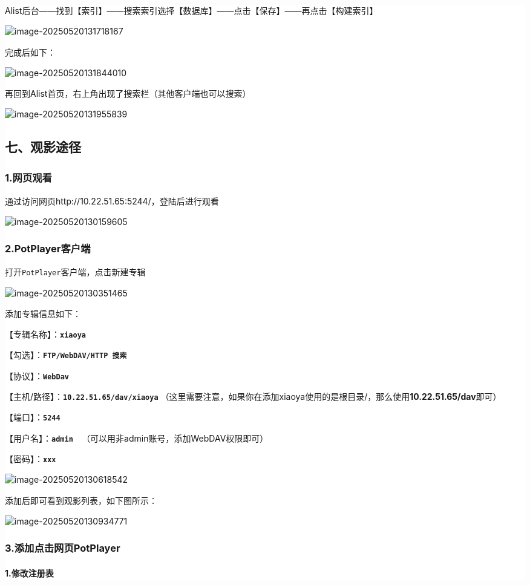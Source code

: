 Alist后台——找到【索引】——搜索索引选择【数据库】——点击【保存】——再点击【构建索引】

![image-20250520131718167](https://raw.githubusercontent.com/joshzhong66/Pibced/main/blog-images/2025/05/20/59b33fddab34f89aaba5bcc267cf4326-image-20250520131718167-3e4ec1.png)

完成后如下：

![image-20250520131844010](https://raw.githubusercontent.com/joshzhong66/Pibced/main/blog-images/2025/05/20/3268b2ac15be17f8d8a388f068a978e1-image-20250520131844010-d5974b.png)

再回到Alist首页，右上角出现了搜索栏（其他客户端也可以搜索）

![image-20250520131955839](https://raw.githubusercontent.com/joshzhong66/Pibced/main/blog-images/2025/05/20/ca9da76fd8e871429697b1d7a7022dfb-image-20250520131955839-0c5cfa.png)



## 七、观影途径

### 1.网页观看

通过访问网页http://10.22.51.65:5244/，登陆后进行观看

![image-20250520130159605](https://raw.githubusercontent.com/joshzhong66/Pibced/main/blog-images/2025/05/20/a8ab37d892e89eb189b404497ecbb4cf-image-20250520130159605-6a9ea0.png)

### 2.PotPlayer客户端

打开`PotPlayer`客户端，点击新建专辑

![image-20250520130351465](https://raw.githubusercontent.com/joshzhong66/Pibced/main/blog-images/2025/05/20/bc60261899323b7060fc769e2af969fd-image-20250520130351465-999a4f.png)



添加专辑信息如下：

【专辑名称】：**`xiaoya`**

【勾选】：**`FTP/WebDAV/HTTP 搜索`**

【协议】：**`WebDav`**

【主机/路径】：**`10.22.51.65/dav/xiaoya`**   （这里需要注意，如果你在添加xiaoya使用的是根目录/，那么使用**10.22.51.65/dav**即可）

【端口】：**`5244`**

【用户名】：**`admin  `**（可以用非admin账号，添加WebDAV权限即可）

【密码】：**`xxx`**

![image-20250520130618542](https://raw.githubusercontent.com/joshzhong66/Pibced/main/blog-images/2025/05/20/b4b98573942bde0ce1c3690ade70b667-image-20250520130618542-0e71ef.png)

添加后即可看到观影列表，如下图所示：

![image-20250520130934771](https://raw.githubusercontent.com/joshzhong66/Pibced/main/blog-images/2025/05/20/c1883139baca150aa78ca9d015eb9e78-image-20250520130934771-1a9722.png)





### 3.添加点击网页PotPlayer

#### 1.修改注册表
